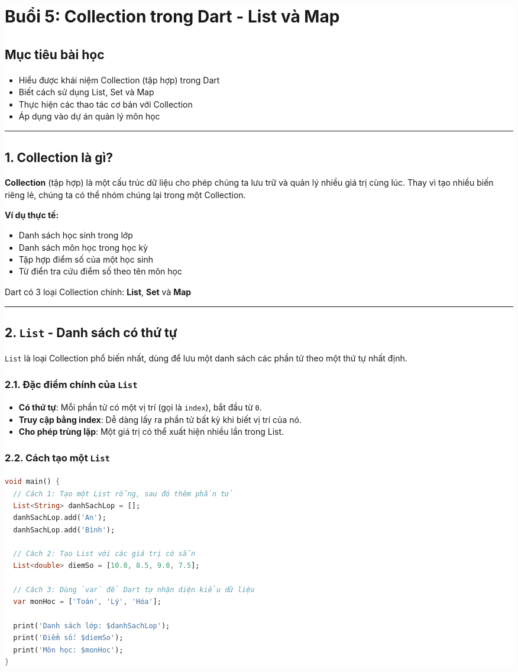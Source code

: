 # Buổi 5: Collection trong Dart - List và Map

## Mục tiêu bài học

- Hiểu được khái niệm Collection (tập hợp) trong Dart
- Biết cách sử dụng List, Set và Map
- Thực hiện các thao tác cơ bản với Collection
- Áp dụng vào dự án quản lý môn học

---

## 1. Collection là gì?

**Collection** (tập hợp) là một cấu trúc dữ liệu cho phép chúng ta lưu trữ và quản lý nhiều giá trị cùng lúc. Thay vì tạo nhiều biến riêng lẻ, chúng ta có thể nhóm chúng lại trong một Collection.

**Ví dụ thực tế:**

- Danh sách học sinh trong lớp
- Danh sách môn học trong học kỳ
- Tập hợp điểm số của một học sinh
- Từ điển tra cứu điểm số theo tên môn học

Dart có 3 loại Collection chính: **List**, **Set** và **Map**

---

## 2. `List` - Danh sách có thứ tự

`List` là loại Collection phổ biến nhất, dùng để lưu một danh sách các phần tử theo một thứ tự nhất định.

### 2.1. Đặc điểm chính của `List`

- **Có thứ tự**: Mỗi phần tử có một vị trí (gọi là `index`), bắt đầu từ `0`.
- **Truy cập bằng index**: Dễ dàng lấy ra phần tử bất kỳ khi biết vị trí của nó.
- **Cho phép trùng lặp**: Một giá trị có thể xuất hiện nhiều lần trong List.



### 2.2. Cách tạo một `List`

```dart
void main() {
  // Cách 1: Tạo một List rỗng, sau đó thêm phần tử
  List<String> danhSachLop = [];
  danhSachLop.add('An');
  danhSachLop.add('Bình');

  // Cách 2: Tạo List với các giá trị có sẵn
  List<double> diemSo = [10.0, 8.5, 9.0, 7.5];

  // Cách 3: Dùng `var` để Dart tự nhận diện kiểu dữ liệu
  var monHoc = ['Toán', 'Lý', 'Hóa'];

  print('Danh sách lớp: $danhSachLop');
  print('Điểm số: $diemSo');
  print('Môn học: $monHoc');
}
```
